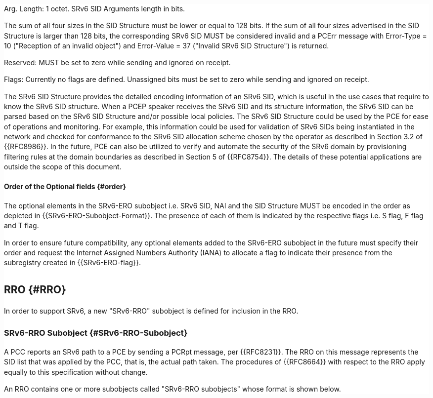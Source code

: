 Arg. Length: 1 octet. SRv6 SID Arguments length in bits.

The sum of all four sizes in the SID Structure must be lower or
equal to 128 bits. If the sum of all four sizes advertised in the
SID Structure is larger than 128 bits, the corresponding SRv6 SID
MUST be considered invalid and a PCErr message with Error-Type =
10 ("Reception of an invalid object") and Error-Value = 37 ("Invalid SRv6 SID Structure") is returned.

Reserved: MUST be set to zero while sending and ignored on
receipt.

Flags: Currently no flags are defined. Unassigned bits must be
set to zero while sending and ignored on receipt.

The SRv6 SID Structure provides the detailed encoding
information of an SRv6 SID, which is useful in the use cases that
require to know the SRv6 SID structure. When a PCEP speaker
receives the SRv6 SID and its structure information, the SRv6 SID
can be parsed based on the SRv6 SID Structure and/or possible
local policies. The SRv6 SID Structure could be used by the PCE for ease
of operations and monitoring.  For example, this information could be
used for validation of SRv6 SIDs being instantiated in the network
and checked for conformance to the SRv6 SID allocation scheme chosen
by the operator as described in Section 3.2 of {{RFC8986}}.  In the future, PCE can also be utilized to verify and automate the security of the SRv6 domain by provisioning filtering rules at the domain boundaries as described in Section 5 of {{RFC8754}}.  The details of these potential applications are outside the scope of this document.

#### Order of the Optional fields {#order}

The optional elements in the SRv6-ERO subobject i.e. SRv6 SID, NAI and the
SID Structure MUST be encoded in the order as depicted in {{SRv6-ERO-Subobject-Format}}.
The presence of each of them is indicated by the respective flags i.e.
S flag, F flag and T flag.

In order to ensure future compatibility, any optional elements added to the SRv6-ERO subobject in the future must specify their order and request the Internet Assigned Numbers Authority (IANA) to allocate a flag to indicate their presence from the subregistry created in {{SRv6-ERO-flag}}.



## RRO {#RRO}

In order to support SRv6, a new "SRv6-RRO" subobject is defined for inclusion in the RRO.


### SRv6-RRO Subobject {#SRv6-RRO-Subobject}

A PCC reports an SRv6 path to a PCE by sending a PCRpt message,
per {{RFC8231}}. The RRO on this message represents the
SID list that was applied by the PCC, that is, the actual path
taken. The procedures of {{RFC8664}} with respect to
the RRO apply equally to this specification without change.

An RRO contains one or more subobjects called "SRv6-RRO
subobjects" whose format is shown below.
